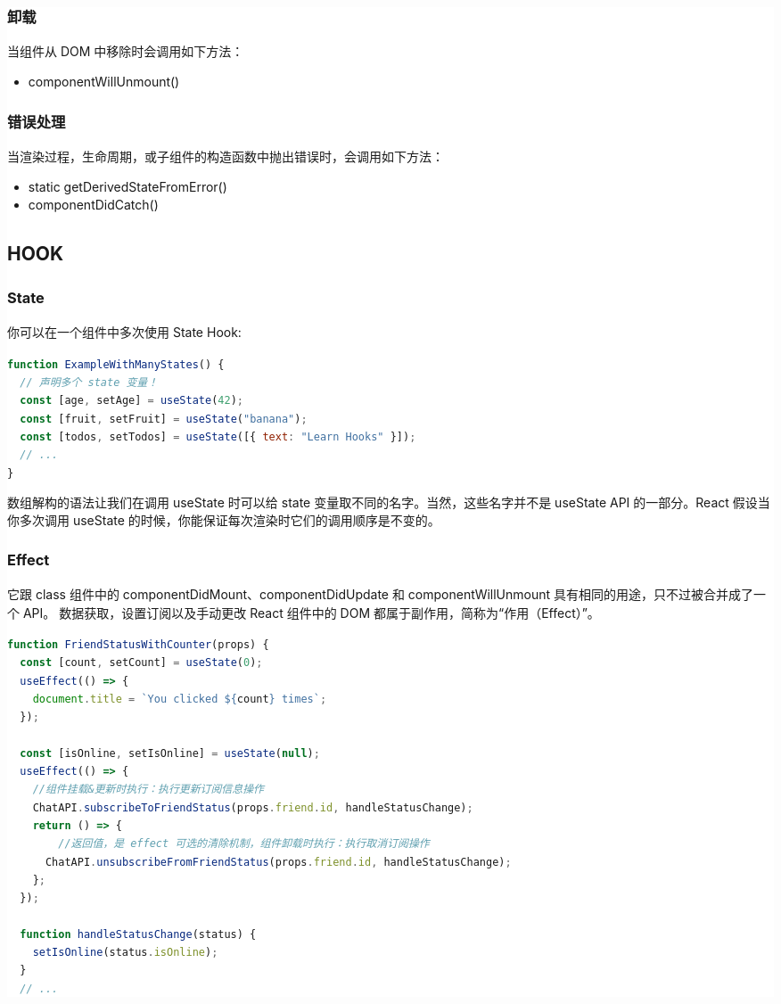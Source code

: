 ### 卸载

当组件从 DOM 中移除时会调用如下方法：

- componentWillUnmount()

### 错误处理

当渲染过程，生命周期，或子组件的构造函数中抛出错误时，会调用如下方法：

- static getDerivedStateFromError()
- componentDidCatch()

## HOOK

### State

你可以在一个组件中多次使用 State Hook:

```js
function ExampleWithManyStates() {
  // 声明多个 state 变量！
  const [age, setAge] = useState(42);
  const [fruit, setFruit] = useState("banana");
  const [todos, setTodos] = useState([{ text: "Learn Hooks" }]);
  // ...
}
```

数组解构的语法让我们在调用 useState 时可以给 state 变量取不同的名字。当然，这些名字并不是 useState API 的一部分。React 假设当你多次调用 useState 的时候，你能保证每次渲染时它们的调用顺序是不变的。

### Effect

它跟 class 组件中的 componentDidMount、componentDidUpdate 和 componentWillUnmount 具有相同的用途，只不过被合并成了一个 API。
数据获取，设置订阅以及手动更改 React 组件中的 DOM 都属于副作用，简称为“作用（Effect）”。

```js
function FriendStatusWithCounter(props) {
  const [count, setCount] = useState(0);
  useEffect(() => {
    document.title = `You clicked ${count} times`;
  });

  const [isOnline, setIsOnline] = useState(null);
  useEffect(() => {
  	//组件挂载&更新时执行：执行更新订阅信息操作
    ChatAPI.subscribeToFriendStatus(props.friend.id, handleStatusChange);
    return () => {
    	//返回值，是 effect 可选的清除机制，组件卸载时执行：执行取消订阅操作
      ChatAPI.unsubscribeFromFriendStatus(props.friend.id, handleStatusChange);
    };
  });

  function handleStatusChange(status) {
    setIsOnline(status.isOnline);
  }
  // ...
```
